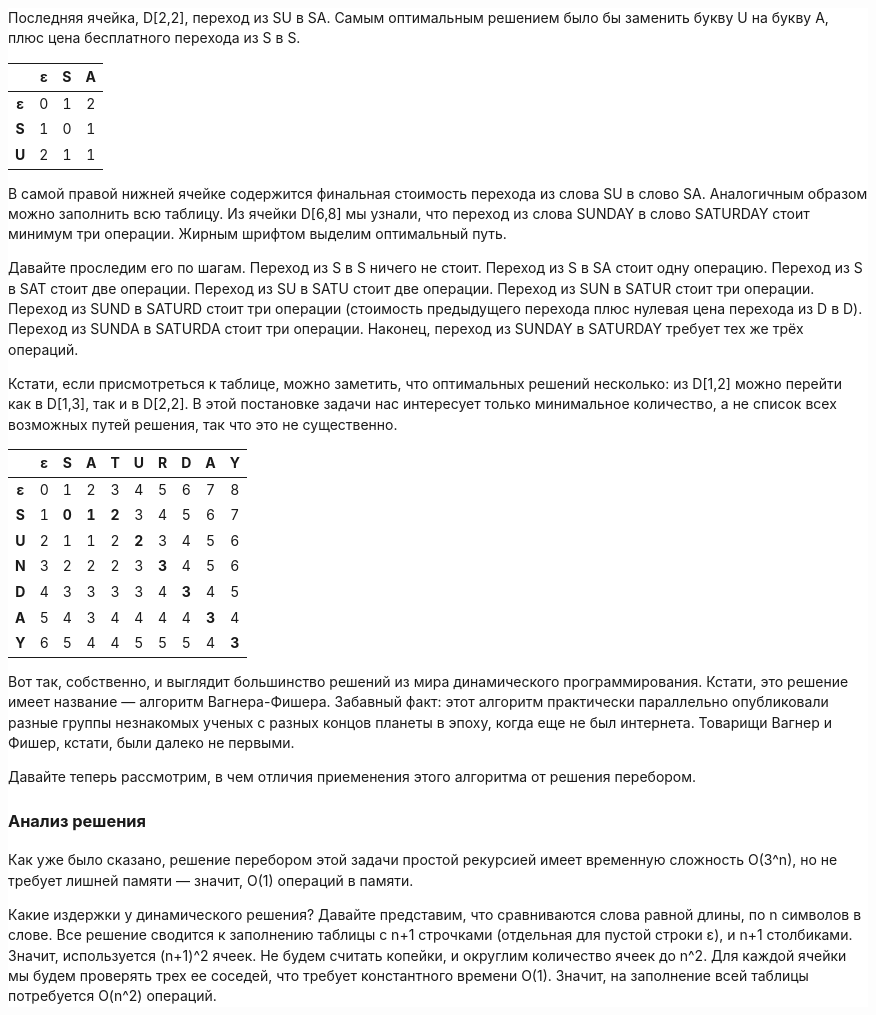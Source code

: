 Последняя ячейка, D[2,2], переход из SU в SA. Самым оптимальным решением было бы заменить букву U на букву A, плюс цена бесплатного перехода из S в S.

|       |  ε   |  S   |  A   |
| :---: | :--: | :--: | :--: |
| **ε** |  0   |  1   |  2   |
| **S** |  1   |  0   |  1   |
| **U** |  2   |  1   |  1   |

В самой правой нижней ячейке содержится финальная стоимость перехода из слова SU в слово SA. Аналогичным образом можно заполнить всю таблицу. Из ячейки D[6,8] мы узнали, что переход из слова SUNDAY в слово SATURDAY стоит минимум три операции. Жирным шрифтом выделим оптимальный путь.

Давайте проследим его по шагам. Переход из S в S ничего не стоит. Переход из S в SA стоит одну операцию. Переход из S в SAT стоит две операции. Переход из SU в SATU стоит две операции. Переход из SUN в SATUR стоит три операции. Переход из SUND в SATURD стоит три операции (стоимость предыдущего перехода плюс нулевая цена перехода из D в D). Переход из SUNDA в SATURDA стоит три операции. Наконец, переход из SUNDAY в SATURDAY требует тех же трёх операций.

Кстати, если присмотреться к таблице, можно заметить, что оптимальных решений несколько: из D[1,2] можно перейти как в D[1,3], так и в D[2,2]. В этой постановке задачи нас интересует только минимальное количество, а не список всех возможных путей решения, так что это не существенно.

|       |  ε   |   S   |   A   |   T   |   U   |   R   |   D   |   A   |   Y   |
| :---: | :--: | :---: | :---: | :---: | :---: | :---: | :---: | :---: | :---: |
| **ε** |  0   |   1   |   2   |   3   |   4   |   5   |   6   |   7   |   8   |
| **S** |  1   | **0** | **1** | **2** |   3   |   4   |   5   |   6   |   7   |
| **U** |  2   |   1   |   1   |   2   | **2** |   3   |   4   |   5   |   6   |
| **N** |  3   |   2   |   2   |   2   |   3   | **3** |   4   |   5   |   6   |
| **D** |  4   |   3   |   3   |   3   |   3   |   4   | **3** |   4   |   5   |
| **A** |  5   |   4   |   3   |   4   |   4   |   4   |   4   | **3** |   4   |
| **Y** |  6   |   5   |   4   |   4   |   5   |   5   |   5   |   4   | **3** |

Вот так, собственно, и выглядит большинство решений из мира динамического программирования. Кстати, это решение имеет название — алгоритм Вагнера-Фишера. Забавный факт: этот алгоритм практически параллельно опубликовали разные группы незнакомых ученых с разных концов планеты в эпоху, когда еще не был интернета. Товарищи Вагнер и Фишер, кстати, были далеко не первыми.

Давайте теперь рассмотрим, в чем отличия приеменения этого алгоритма от решения перебором.

### Анализ решения

Как уже было сказано, решение перебором этой задачи простой рекурсией имеет временную сложность O(3^n), но не требует лишней памяти — значит, O(1) операций в памяти.

Какие издержки у динамического решения? Давайте представим, что сравниваются слова равной длины, по n символов в слове. Все решение сводится к заполнению таблицы с n+1 строчками (отдельная для пустой строки ε), и n+1 столбиками. Значит, используется (n+1)^2 ячеек. Не будем считать копейки, и округлим количество ячеек до n^2. Для каждой ячейки мы будем проверять трех ее соседей, что требует константного времени O(1). Значит, на заполнение всей таблицы потребуется O(n^2) операций.
